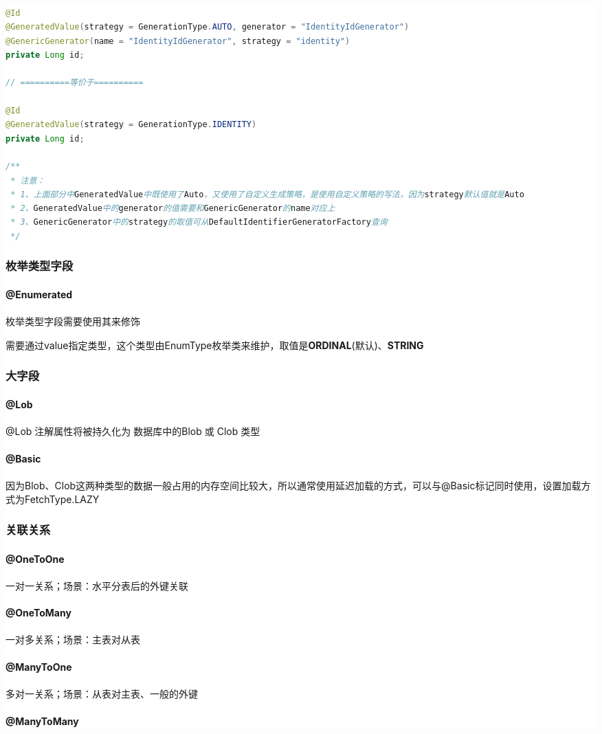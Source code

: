 ```java
@Id
@GeneratedValue(strategy = GenerationType.AUTO, generator = "IdentityIdGenerator")
@GenericGenerator(name = "IdentityIdGenerator", strategy = "identity")
private Long id;

// ==========等价于==========

@Id
@GeneratedValue(strategy = GenerationType.IDENTITY)
private Long id;

/**
 * 注意：
 * 1、上面部分中GeneratedValue中既使用了Auto，又使用了自定义生成策略，是使用自定义策略的写法，因为strategy默认值就是Auto
 * 2、GeneratedValue中的generator的值需要和GenericGenerator的name对应上
 * 3、GenericGenerator中的strategy的取值可从DefaultIdentifierGeneratorFactory查询
 */
```



### 枚举类型字段

#### @Enumerated

枚举类型字段需要使用其来修饰

需要通过value指定类型，这个类型由EnumType枚举类来维护，取值是**ORDINAL**(默认)、**STRING**

### 大字段

#### @Lob

@Lob 注解属性将被持久化为 数据库中的Blob 或 Clob 类型

#### @Basic

因为Blob、Clob这两种类型的数据一般占用的内存空间比较大，所以通常使用延迟加载的方式，可以与@Basic标记同时使用，设置加载方式为FetchType.LAZY

### 关联关系

#### @OneToOne

一对一关系；场景：水平分表后的外键关联

#### @OneToMany

一对多关系；场景：主表对从表

#### @ManyToOne

多对一关系；场景：从表对主表、一般的外键

#### @ManyToMany
